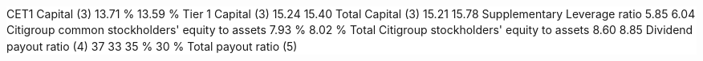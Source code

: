 <td>CET1 Capital (3)</td>
<td>13.71 %</td>
<td>13.59</td>
<td>%</td>
<td></td>
<td></td>
<td></td>
</tr>
<tr>
<td>Tier 1 Capital (3)</td>
<td>15.24</td>
<td>15.40</td>
<td></td>
<td></td>
<td></td>
<td></td>
</tr>
<tr>
<td>Total Capital (3)</td>
<td>15.21</td>
<td>15.78</td>
<td></td>
<td></td>
<td></td>
<td></td>
</tr>
<tr>
<td>Supplementary Leverage ratio</td>
<td>5.85</td>
<td>6.04</td>
<td></td>
<td></td>
<td></td>
<td></td>
</tr>
<tr>
<td>Citigroup common stockholders' equity to assets</td>
<td>7.93 %</td>
<td>8.02  %</td>
<td></td>
<td></td>
<td></td>
<td></td>
</tr>
<tr>
<td>Total Citigroup stockholders' equity to assets</td>
<td>8.60</td>
<td>8.85</td>
<td></td>
<td></td>
<td></td>
<td></td>
</tr>
<tr>
<td>Dividend payout ratio (4)</td>
<td>37</td>
<td>33</td>
<td></td>
<td>35 %</td>
<td>30  %</td>
<td></td>
</tr>
<tr>
<td>Total payout ratio (5)</td>